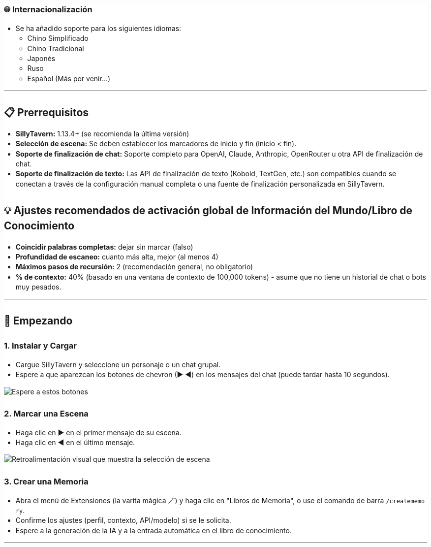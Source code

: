 ### 🌐 Internacionalización

- Se ha añadido soporte para los siguientes idiomas:
  - Chino Simplificado
  - Chino Tradicional
  - Japonés
  - Ruso
  - Español
(Más por venir...)

---

## 📋 Prerrequisitos

- **SillyTavern:** 1.13.4+ (se recomienda la última versión)
- **Selección de escena:** Se deben establecer los marcadores de inicio y fin (inicio < fin).
- **Soporte de finalización de chat:** Soporte completo para OpenAI, Claude, Anthropic, OpenRouter u otra API de finalización de chat.
- **Soporte de finalización de texto:** Las API de finalización de texto (Kobold, TextGen, etc.) son compatibles cuando se conectan a través de la configuración manual completa o una fuente de finalización personalizada en SillyTavern.

## 💡 Ajustes recomendados de activación global de Información del Mundo/Libro de Conocimiento

- **Coincidir palabras completas:** dejar sin marcar (falso)
- **Profundidad de escaneo:** cuanto más alta, mejor (al menos 4)
- **Máximos pasos de recursión:** 2 (recomendación general, no obligatorio)
- **% de contexto:** 40% (basado en una ventana de contexto de 100,000 tokens) - asume que no tiene un historial de chat o bots muy pesados.

---

## 🚀 Empezando

### 1. **Instalar y Cargar**
- Cargue SillyTavern y seleccione un personaje o un chat grupal.
- Espere a que aparezcan los botones de chevron (► ◄) en los mensajes del chat (puede tardar hasta 10 segundos).

![Espere a estos botones](https://github.com/aikohanasaki/imagehost/blob/main/STMemoryBooks/startup.png)

### 2. **Marcar una Escena**
- Haga clic en ► en el primer mensaje de su escena.
- Haga clic en ◄ en el último mensaje.

![Retroalimentación visual que muestra la selección de escena](https://github.com/aikohanasaki/imagehost/blob/main/STMemoryBooks/button-start.png)

### 3. **Crear una Memoria**
- Abra el menú de Extensiones (la varita mágica 🪄) y haga clic en "Libros de Memoria", o use el comando de barra `/creatememory`.
- Confirme los ajustes (perfil, contexto, API/modelo) si se le solicita.
- Espere a la generación de la IA y a la entrada automática en el libro de conocimiento.

---